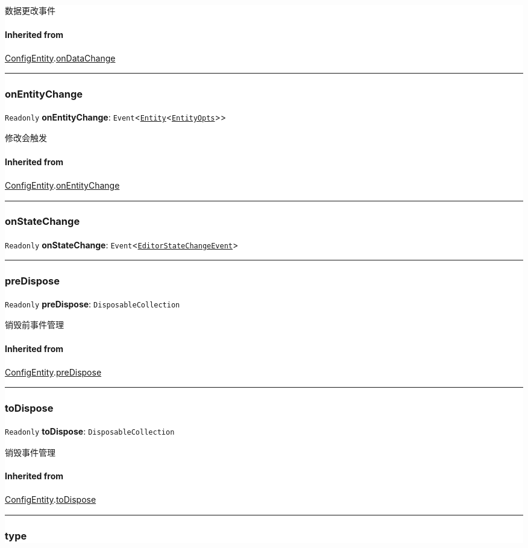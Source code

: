 数据更改事件

#### Inherited from

[ConfigEntity](/auto-docs/core/classes/ConfigEntity.md).[onDataChange](/auto-docs/core/classes/ConfigEntity.md#ondatachange)

***

### onEntityChange

`Readonly` **onEntityChange**: `Event`<[`Entity`](/auto-docs/core/classes/Entity-1.md)<[`EntityOpts`](/auto-docs/core/interfaces/EntityOpts.md)>>

修改会触发

#### Inherited from

[ConfigEntity](/auto-docs/core/classes/ConfigEntity.md).[onEntityChange](/auto-docs/core/classes/ConfigEntity.md#onentitychange)

***

### onStateChange

`Readonly` **onStateChange**: `Event`<[`EditorStateChangeEvent`](/auto-docs/core/interfaces/EditorStateChangeEvent.md)>

***

### preDispose

`Readonly` **preDispose**: `DisposableCollection`

销毁前事件管理

#### Inherited from

[ConfigEntity](/auto-docs/core/classes/ConfigEntity.md).[preDispose](/auto-docs/core/classes/ConfigEntity.md#predispose)

***

### toDispose

`Readonly` **toDispose**: `DisposableCollection`

销毁事件管理

#### Inherited from

[ConfigEntity](/auto-docs/core/classes/ConfigEntity.md).[toDispose](/auto-docs/core/classes/ConfigEntity.md#todispose)

***

### type
